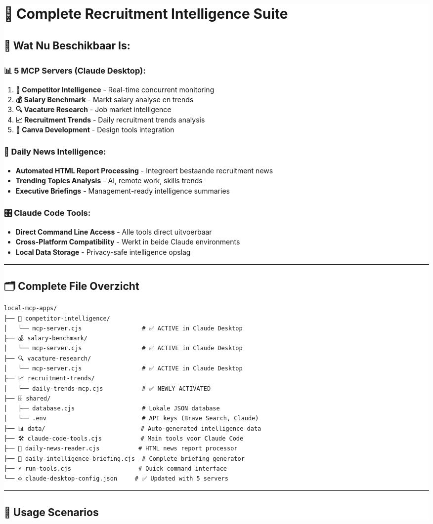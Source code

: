 # 🎯 Complete Recruitment Intelligence Suite

## 🚀 **Wat Nu Beschikbaar Is:**

### **📊 5 MCP Servers (Claude Desktop):**
1. **🏢 Competitor Intelligence** - Real-time concurrent monitoring
2. **💰 Salary Benchmark** - Markt salary analyse en trends
3. **🔍 Vacature Research** - Job market intelligence
4. **📈 Recruitment Trends** - Daily recruitment trends analysis
5. **🎨 Canva Development** - Design tools integration

### **📰 Daily News Intelligence:**
- **Automated HTML Report Processing** - Integreert bestaande recruitment news
- **Trending Topics Analysis** - AI, remote work, skills trends
- **Executive Briefings** - Management-ready intelligence summaries

### **🎛️ Claude Code Tools:**
- **Direct Command Line Access** - Alle tools direct uitvoerbaar
- **Cross-Platform Compatibility** - Werkt in beide Claude environments
- **Local Data Storage** - Privacy-safe intelligence opslag

---

## 🗂️ **Complete File Overzicht**

```
local-mcp-apps/
├── 🏢 competitor-intelligence/
│   └── mcp-server.cjs                 # ✅ ACTIVE in Claude Desktop
├── 💰 salary-benchmark/
│   └── mcp-server.cjs                 # ✅ ACTIVE in Claude Desktop  
├── 🔍 vacature-research/
│   └── mcp-server.cjs                 # ✅ ACTIVE in Claude Desktop
├── 📈 recruitment-trends/
│   └── daily-trends-mcp.cjs           # ✅ NEWLY ACTIVATED
├── 🗄️ shared/
│   ├── database.cjs                   # Lokale JSON database
│   └── .env                           # API keys (Brave Search, Claude)
├── 📊 data/                           # Auto-generated intelligence data
├── 🛠️ claude-code-tools.cjs           # Main tools voor Claude Code
├── 📰 daily-news-reader.cjs           # HTML news report processor  
├── 🎯 daily-intelligence-briefing.cjs  # Complete briefing generator
├── ⚡ run-tools.cjs                   # Quick command interface
└── ⚙️ claude-desktop-config.json     # ✅ Updated with 5 servers
```

---

## 🎯 **Usage Scenarios**
